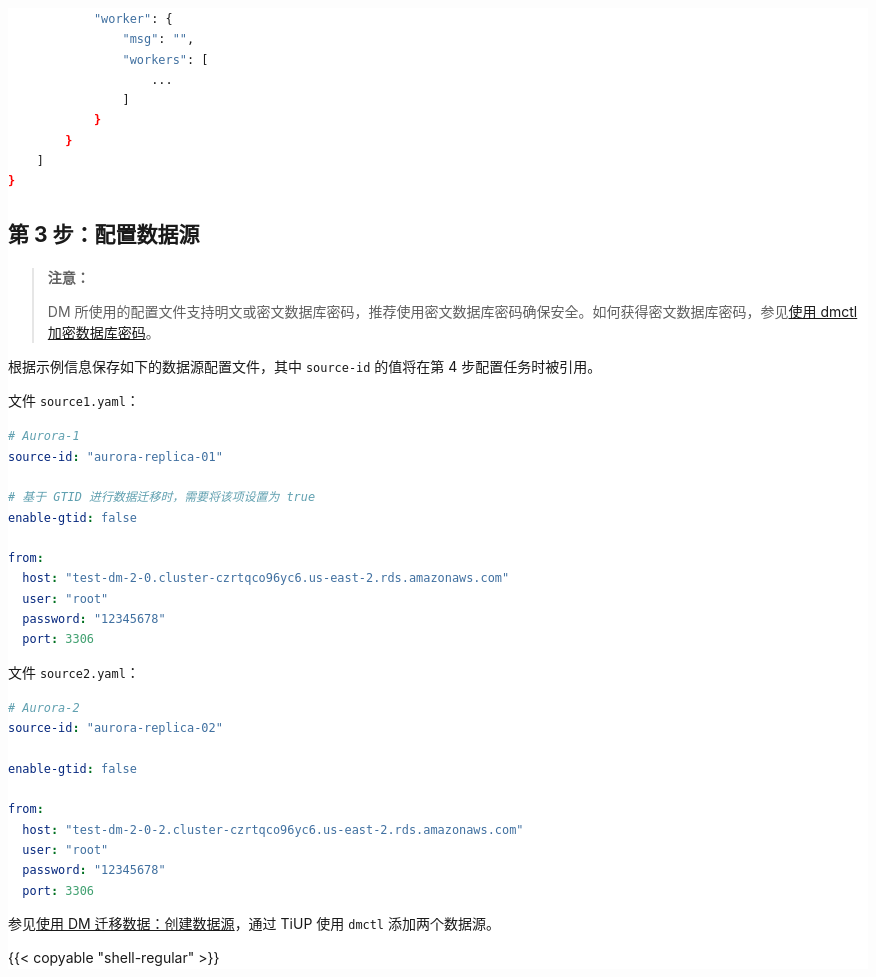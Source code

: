 ```bash
            "worker": {
                "msg": "",
                "workers": [
                    ...
                ]
            }
        }
    ]
}
```

## 第 3 步：配置数据源

> **注意：**
>
> DM 所使用的配置文件支持明文或密文数据库密码，推荐使用密文数据库密码确保安全。如何获得密文数据库密码，参见[使用 dmctl 加密数据库密码](manage-source.md#加密数据库密码)。

根据示例信息保存如下的数据源配置文件，其中 `source-id` 的值将在第 4 步配置任务时被引用。

文件 `source1.yaml`：

```yaml
# Aurora-1
source-id: "aurora-replica-01"

# 基于 GTID 进行数据迁移时，需要将该项设置为 true
enable-gtid: false

from:
  host: "test-dm-2-0.cluster-czrtqco96yc6.us-east-2.rds.amazonaws.com"
  user: "root"
  password: "12345678"
  port: 3306
```

文件 `source2.yaml`：

```yaml
# Aurora-2
source-id: "aurora-replica-02"

enable-gtid: false

from:
  host: "test-dm-2-0-2.cluster-czrtqco96yc6.us-east-2.rds.amazonaws.com"
  user: "root"
  password: "12345678"
  port: 3306
```

参见[使用 DM 迁移数据：创建数据源](replicate-data-using-dm.md#第-3-步创建数据源)，通过 TiUP 使用 `dmctl` 添加两个数据源。

{{< copyable "shell-regular" >}}
